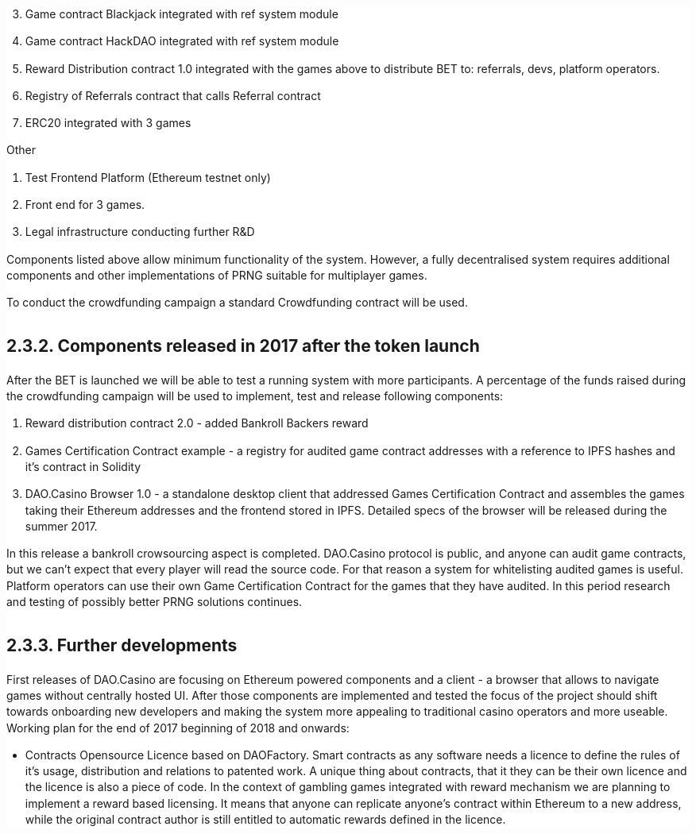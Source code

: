 3. Game contract Blackjack integrated with ref system module

4. Game contract HackDAO integrated with ref system module 

5. Reward Distribution contract 1.0 integrated with the games above to distribute BET to: referrals, devs, platform operators.

6. Registry of Referrals contract that calls Referral contract

7. ERC20 integrated with 3 games

Other

1. Test Frontend Platform (Ethereum testnet only)

2. Front end for 3 games. 

3. Legal infrastructure conducting further R&D

Components listed above allow minimum functionality of the system.  However, a fully decentralised system requires additional components and other implementations of PRNG suitable for multiplayer games.

To conduct the crowdfunding campaign a standard Crowdfunding contract will be used. 

## 2.3.2. Components released in 2017 after the token launch

After the BET is launched we will be able to test a running system with more participants. A percentage of the funds raised during the crowdfunding campaign will be used to implement, test and release following components:

1. Reward distribution contract 2.0 - added Bankroll Backers reward

2. Games Certification Contract example - a registry for audited game contract addresses with a reference to IPFS hashes and it’s contract in Solidity

3. DAO.Casino Browser 1.0 - a standalone desktop client that addressed Games Certification Contract and assembles the games taking their Ethereum addresses and the frontend stored in IPFS. Detailed specs of the browser will be released during the summer 2017.

In this release a bankroll crowsourcing aspect is completed. DAO.Casino protocol is public, and anyone can audit game contracts, but we can’t expect that every player will read the source code. For that reason a system for whitelisting audited games is useful. Platform operators can use their own Game Certification Contract for the games that they have audited. In this period research and testing of possibly better PRNG solutions continues. 

## 2.3.3. Further developments

First releases of DAO.Casino are focusing on Ethereum powered components and a client - a browser that allows to navigate games without centrally hosted UI. After those components are implemented and tested the focus of the project should shift towards onboarding new developers and making the system more appealing to traditional casino operators and more useable. Working plan for the end of 2017 beginning of 2018 and onwards:

* Contracts Opensource Licence based on DAOFactory. Smart contracts as any software needs a licence to define the rules of it’s usage, distribution and relations to patented work. A unique thing about contracts, that it they can be their own licence and the licence is also a piece of code. In the context of gambling games integrated with reward mechanism we are planning to implement a reward based licensing. It means that anyone can replicate anyone’s contract within Ethereum to a new address, while the original contract author is still entitled to automatic rewards defined in the licence.

